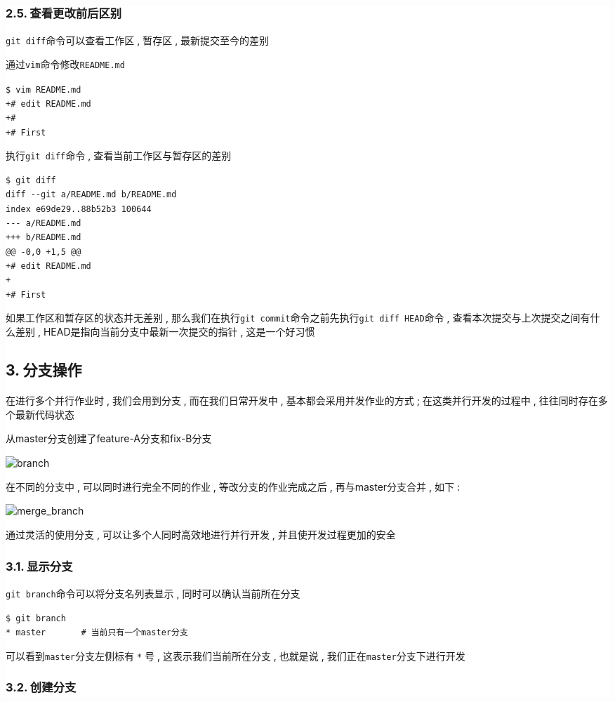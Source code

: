 ### 2.5. 查看更改前后区别

`git diff`命令可以查看工作区 , 暂存区 , 最新提交至今的差别

通过`vim`命令修改`README.md`

```shell
$ vim README.md
+# edit README.md
+#
+# First
```

执行`git diff`命令 , 查看当前工作区与暂存区的差别

```shell
$ git diff
diff --git a/README.md b/README.md
index e69de29..88b52b3 100644
--- a/README.md
+++ b/README.md
@@ -0,0 +1,5 @@
+# edit README.md
+
+# First
```

如果工作区和暂存区的状态并无差别 , 那么我们在执行`git commit`命令之前先执行`git diff HEAD`命令 , 查看本次提交与上次提交之间有什么差别 , HEAD是指向当前分支中最新一次提交的指针 , 这是一个好习惯

## 3. 分支操作

在进行多个并行作业时 , 我们会用到分支 , 而在我们日常开发中 , 基本都会采用并发作业的方式 ; 在这类并行开发的过程中 , 往往同时存在多个最新代码状态

从master分支创建了feature-A分支和fix-B分支

![branch](http://oux34p43l.bkt.clouddn.com/branch.png?imageMogr2/blur/1x0/quality/75|watermark/2/text/bHlvbi55YW5nQHFxLmNvbQ==/font/YXBhcmFqaXRh/fontsize/560/fill/Izk0ODI4Mg==/dissolve/100/gravity/SouthEast/dx/10/dy/10)

在不同的分支中 , 可以同时进行完全不同的作业 , 等改分支的作业完成之后 , 再与master分支合并 , 如下 : 

![merge_branch](http://oux34p43l.bkt.clouddn.com/merge_branch.png?imageMogr2/blur/1x0/quality/75|watermark/2/text/bHlvbi55YW5nQHFxLmNvbQ==/font/YXBhcmFqaXRh/fontsize/560/fill/Izk0ODI4Mg==/dissolve/100/gravity/SouthEast/dx/10/dy/10)

通过灵活的使用分支 , 可以让多个人同时高效地进行并行开发 , 并且使开发过程更加的安全

### 3.1. 显示分支

`git branch`命令可以将分支名列表显示 , 同时可以确认当前所在分支

```shell
$ git branch
* master       # 当前只有一个master分支
```

可以看到`master`分支左侧标有 `*` 号 , 这表示我们当前所在分支 , 也就是说 , 我们正在`master`分支下进行开发

### 3.2. 创建分支
